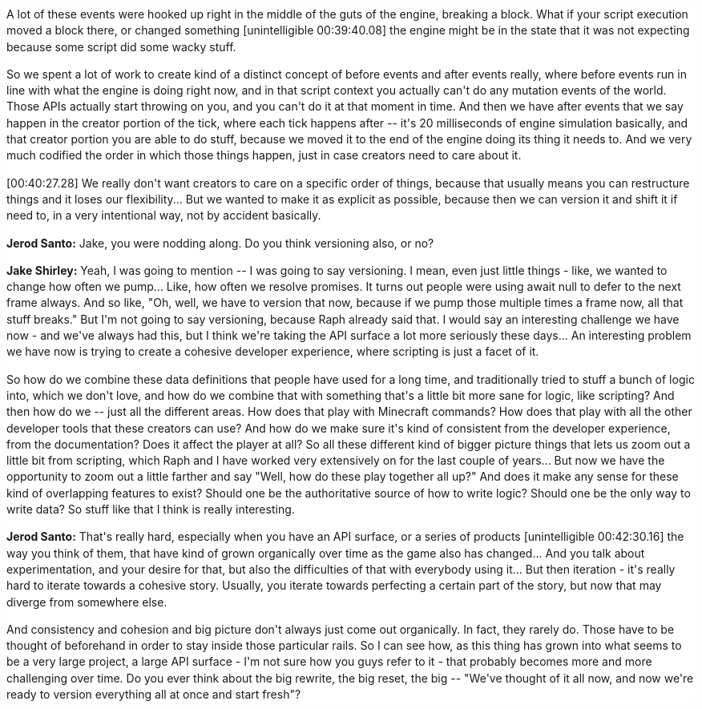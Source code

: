 A lot of these events were hooked up right in the middle of the guts of the engine, breaking a block. What if your script execution moved a block there, or changed something \[unintelligible 00:39:40.08\] the engine might be in the state that it was not expecting because some script did some wacky stuff.

So we spent a lot of work to create kind of a distinct concept of before events and after events really, where before events run in line with what the engine is doing right now, and in that script context you actually can't do any mutation events of the world. Those APIs actually start throwing on you, and you can't do it at that moment in time. And then we have after events that we say happen in the creator portion of the tick, where each tick happens after -- it's 20 milliseconds of engine simulation basically, and that creator portion you are able to do stuff, because we moved it to the end of the engine doing its thing it needs to. And we very much codified the order in which those things happen, just in case creators need to care about it.

\[00:40:27.28\] We really don't want creators to care on a specific order of things, because that usually means you can restructure things and it loses our flexibility... But we wanted to make it as explicit as possible, because then we can version it and shift it if need to, in a very intentional way, not by accident basically.

**Jerod Santo:** Jake, you were nodding along. Do you think versioning also, or no?

**Jake Shirley:** Yeah, I was going to mention -- I was going to say versioning. I mean, even just little things - like, we wanted to change how often we pump... Like, how often we resolve promises. It turns out people were using await null to defer to the next frame always. And so like, "Oh, well, we have to version that now, because if we pump those multiple times a frame now, all that stuff breaks." But I'm not going to say versioning, because Raph already said that. I would say an interesting challenge we have now - and we've always had this, but I think we're taking the API surface a lot more seriously these days... An interesting problem we have now is trying to create a cohesive developer experience, where scripting is just a facet of it.

So how do we combine these data definitions that people have used for a long time, and traditionally tried to stuff a bunch of logic into, which we don't love, and how do we combine that with something that's a little bit more sane for logic, like scripting? And then how do we -- just all the different areas. How does that play with Minecraft commands? How does that play with all the other developer tools that these creators can use? And how do we make sure it's kind of consistent from the developer experience, from the documentation? Does it affect the player at all? So all these different kind of bigger picture things that lets us zoom out a little bit from scripting, which Raph and I have worked very extensively on for the last couple of years... But now we have the opportunity to zoom out a little farther and say "Well, how do these play together all up?" And does it make any sense for these kind of overlapping features to exist? Should one be the authoritative source of how to write logic? Should one be the only way to write data? So stuff like that I think is really interesting.

**Jerod Santo:** That's really hard, especially when you have an API surface, or a series of products \[unintelligible 00:42:30.16\] the way you think of them, that have kind of grown organically over time as the game also has changed... And you talk about experimentation, and your desire for that, but also the difficulties of that with everybody using it... But then iteration - it's really hard to iterate towards a cohesive story. Usually, you iterate towards perfecting a certain part of the story, but now that may diverge from somewhere else.

And consistency and cohesion and big picture don't always just come out organically. In fact, they rarely do. Those have to be thought of beforehand in order to stay inside those particular rails. So I can see how, as this thing has grown into what seems to be a very large project, a large API surface - I'm not sure how you guys refer to it - that probably becomes more and more challenging over time. Do you ever think about the big rewrite, the big reset, the big -- "We've thought of it all now, and now we're ready to version everything all at once and start fresh"?
